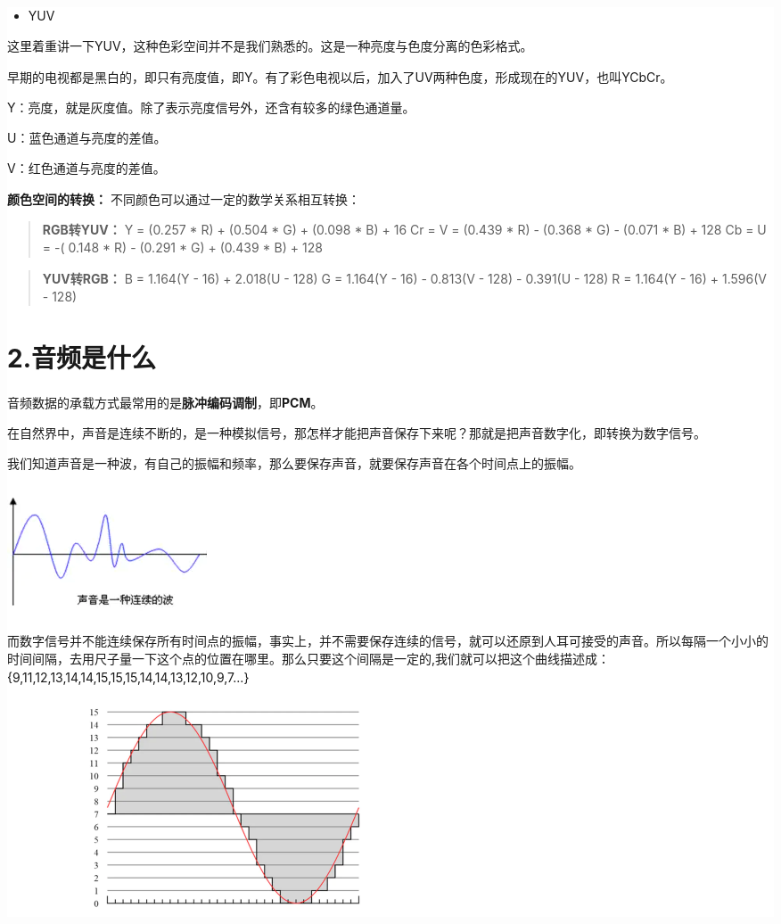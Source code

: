 - YUV

这里着重讲一下YUV，这种色彩空间并不是我们熟悉的。这是一种亮度与色度分离的色彩格式。

早期的电视都是黑白的，即只有亮度值，即Y。有了彩色电视以后，加入了UV两种色度，形成现在的YUV，也叫YCbCr。

Y：亮度，就是灰度值。除了表示亮度信号外，还含有较多的绿色通道量。

U：蓝色通道与亮度的差值。

V：红色通道与亮度的差值。

**颜色空间的转换：**
 不同颜色可以通过一定的数学关系相互转换：

> **RGB转YUV：**
>  Y = (0.257 * R) + (0.504 * G) + (0.098 * B) + 16
>  Cr = V = (0.439 * R) - (0.368 * G) - (0.071 * B) + 128
>  Cb = U = -( 0.148 * R) - (0.291 * G) + (0.439 * B) + 128

> **YUV转RGB：**
>  B = 1.164(Y - 16) + 2.018(U - 128)
>  G = 1.164(Y - 16) - 0.813(V - 128) - 0.391(U - 128)
>  R = 1.164(Y - 16) + 1.596(V - 128)

# 2.音频是什么

音频数据的承载方式最常用的是**脉冲编码调制**，即**PCM**。

在自然界中，声音是连续不断的，是一种模拟信号，那怎样才能把声音保存下来呢？那就是把声音数字化，即转换为数字信号。

我们知道声音是一种波，有自己的振幅和频率，那么要保存声音，就要保存声音在各个时间点上的振幅。

![](/img/sound.webp)

而数字信号并不能连续保存所有时间点的振幅，事实上，并不需要保存连续的信号，就可以还原到人耳可接受的声音。所以每隔一个小小的时间间隔，去用尺子量一下这个点的位置在哪里。那么只要这个间隔是一定的,我们就可以把这个曲线描述成：{9,11,12,13,14,14,15,15,15,14,14,13,12,10,9,7...}

<img src="/img/soundWave.webp" style="zoom: 50%;" />
